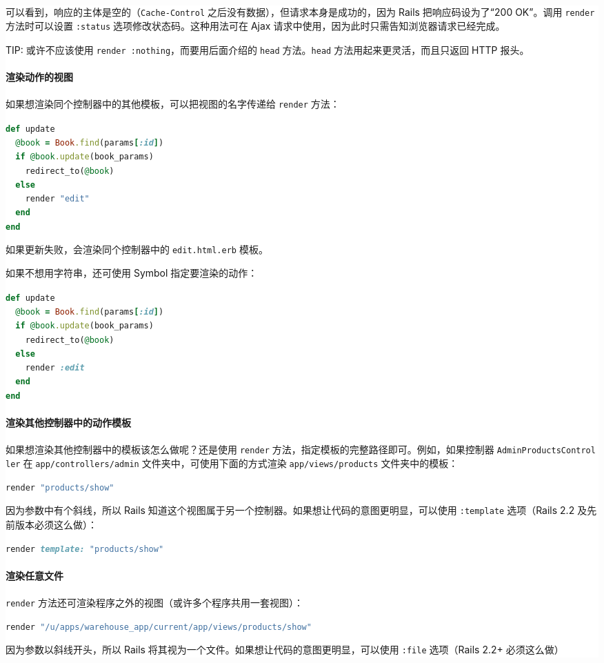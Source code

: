 可以看到，响应的主体是空的（`Cache-Control` 之后没有数据），但请求本身是成功的，因为 Rails 把响应码设为了“200 OK”。调用 `render` 方法时可以设置 `:status` 选项修改状态码。这种用法可在 Ajax 请求中使用，因为此时只需告知浏览器请求已经完成。

TIP: 或许不应该使用 `render :nothing`，而要用后面介绍的 `head` 方法。`head` 方法用起来更灵活，而且只返回 HTTP 报头。

#### 渲染动作的视图

如果想渲染同个控制器中的其他模板，可以把视图的名字传递给 `render` 方法：

```ruby
def update
  @book = Book.find(params[:id])
  if @book.update(book_params)
    redirect_to(@book)
  else
    render "edit"
  end
end
```

如果更新失败，会渲染同个控制器中的 `edit.html.erb` 模板。

如果不想用字符串，还可使用 Symbol 指定要渲染的动作：

```ruby
def update
  @book = Book.find(params[:id])
  if @book.update(book_params)
    redirect_to(@book)
  else
    render :edit
  end
end
```

#### 渲染其他控制器中的动作模板

如果想渲染其他控制器中的模板该怎么做呢？还是使用 `render` 方法，指定模板的完整路径即可。例如，如果控制器 `AdminProductsController` 在 `app/controllers/admin` 文件夹中，可使用下面的方式渲染 `app/views/products` 文件夹中的模板：

```ruby
render "products/show"
```

因为参数中有个斜线，所以 Rails 知道这个视图属于另一个控制器。如果想让代码的意图更明显，可以使用 `:template` 选项（Rails 2.2 及先前版本必须这么做）：

```ruby
render template: "products/show"
```

#### 渲染任意文件

`render` 方法还可渲染程序之外的视图（或许多个程序共用一套视图）：

```ruby
render "/u/apps/warehouse_app/current/app/views/products/show"
```

因为参数以斜线开头，所以 Rails 将其视为一个文件。如果想让代码的意图更明显，可以使用 `:file` 选项（Rails 2.2+ 必须这么做）
